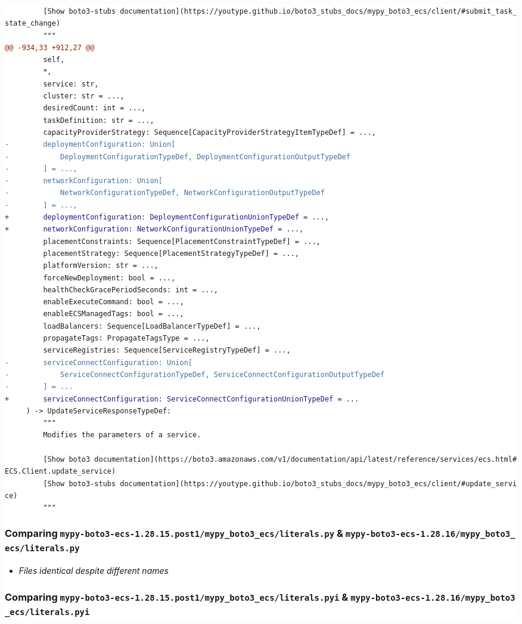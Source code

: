 ```diff
         [Show boto3-stubs documentation](https://youtype.github.io/boto3_stubs_docs/mypy_boto3_ecs/client/#submit_task_state_change)
         """
@@ -934,33 +912,27 @@
         self,
         *,
         service: str,
         cluster: str = ...,
         desiredCount: int = ...,
         taskDefinition: str = ...,
         capacityProviderStrategy: Sequence[CapacityProviderStrategyItemTypeDef] = ...,
-        deploymentConfiguration: Union[
-            DeploymentConfigurationTypeDef, DeploymentConfigurationOutputTypeDef
-        ] = ...,
-        networkConfiguration: Union[
-            NetworkConfigurationTypeDef, NetworkConfigurationOutputTypeDef
-        ] = ...,
+        deploymentConfiguration: DeploymentConfigurationUnionTypeDef = ...,
+        networkConfiguration: NetworkConfigurationUnionTypeDef = ...,
         placementConstraints: Sequence[PlacementConstraintTypeDef] = ...,
         placementStrategy: Sequence[PlacementStrategyTypeDef] = ...,
         platformVersion: str = ...,
         forceNewDeployment: bool = ...,
         healthCheckGracePeriodSeconds: int = ...,
         enableExecuteCommand: bool = ...,
         enableECSManagedTags: bool = ...,
         loadBalancers: Sequence[LoadBalancerTypeDef] = ...,
         propagateTags: PropagateTagsType = ...,
         serviceRegistries: Sequence[ServiceRegistryTypeDef] = ...,
-        serviceConnectConfiguration: Union[
-            ServiceConnectConfigurationTypeDef, ServiceConnectConfigurationOutputTypeDef
-        ] = ...
+        serviceConnectConfiguration: ServiceConnectConfigurationUnionTypeDef = ...
     ) -> UpdateServiceResponseTypeDef:
         """
         Modifies the parameters of a service.
 
         [Show boto3 documentation](https://boto3.amazonaws.com/v1/documentation/api/latest/reference/services/ecs.html#ECS.Client.update_service)
         [Show boto3-stubs documentation](https://youtype.github.io/boto3_stubs_docs/mypy_boto3_ecs/client/#update_service)
         """
```

### Comparing `mypy-boto3-ecs-1.28.15.post1/mypy_boto3_ecs/literals.py` & `mypy-boto3-ecs-1.28.16/mypy_boto3_ecs/literals.py`

 * *Files identical despite different names*

### Comparing `mypy-boto3-ecs-1.28.15.post1/mypy_boto3_ecs/literals.pyi` & `mypy-boto3-ecs-1.28.16/mypy_boto3_ecs/literals.pyi`
